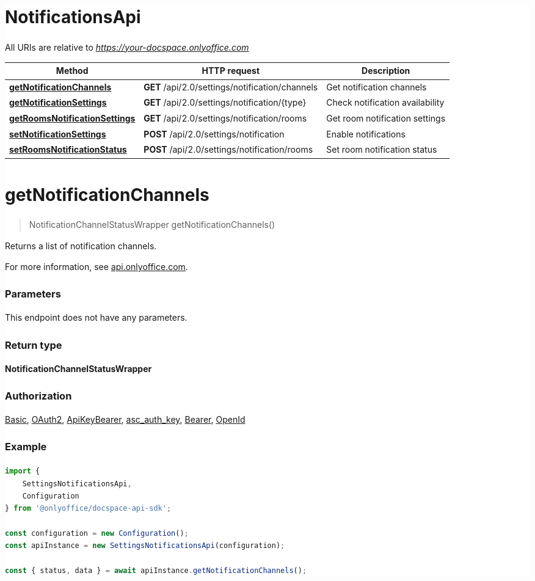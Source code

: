 # NotificationsApi

All URIs are relative to *https://your-docspace.onlyoffice.com*

|Method | HTTP request | Description|
|------------- | ------------- | -------------|
|[**getNotificationChannels**](#getnotificationchannels) | **GET** /api/2.0/settings/notification/channels | Get notification channels|
|[**getNotificationSettings**](#getnotificationsettings) | **GET** /api/2.0/settings/notification/{type} | Check notification availability|
|[**getRoomsNotificationSettings**](#getroomsnotificationsettings) | **GET** /api/2.0/settings/notification/rooms | Get room notification settings|
|[**setNotificationSettings**](#setnotificationsettings) | **POST** /api/2.0/settings/notification | Enable notifications|
|[**setRoomsNotificationStatus**](#setroomsnotificationstatus) | **POST** /api/2.0/settings/notification/rooms | Set room notification status|

# **getNotificationChannels**
> NotificationChannelStatusWrapper getNotificationChannels()

Returns a list of notification channels.

For more information, see [api.onlyoffice.com](https://api.onlyoffice.com/docspace/api-backend/usage-api/get-notification-channels/).

### Parameters
This endpoint does not have any parameters.


### Return type

**NotificationChannelStatusWrapper**

### Authorization

[Basic](../README.md#Basic), [OAuth2](../README.md#OAuth2), [ApiKeyBearer](../README.md#ApiKeyBearer), [asc_auth_key](../README.md#asc_auth_key), [Bearer](../README.md#Bearer), [OpenId](../README.md#OpenId)

### Example

```typescript
import {
    SettingsNotificationsApi,
    Configuration
} from '@onlyoffice/docspace-api-sdk';

const configuration = new Configuration();
const apiInstance = new SettingsNotificationsApi(configuration);

const { status, data } = await apiInstance.getNotificationChannels();
```
